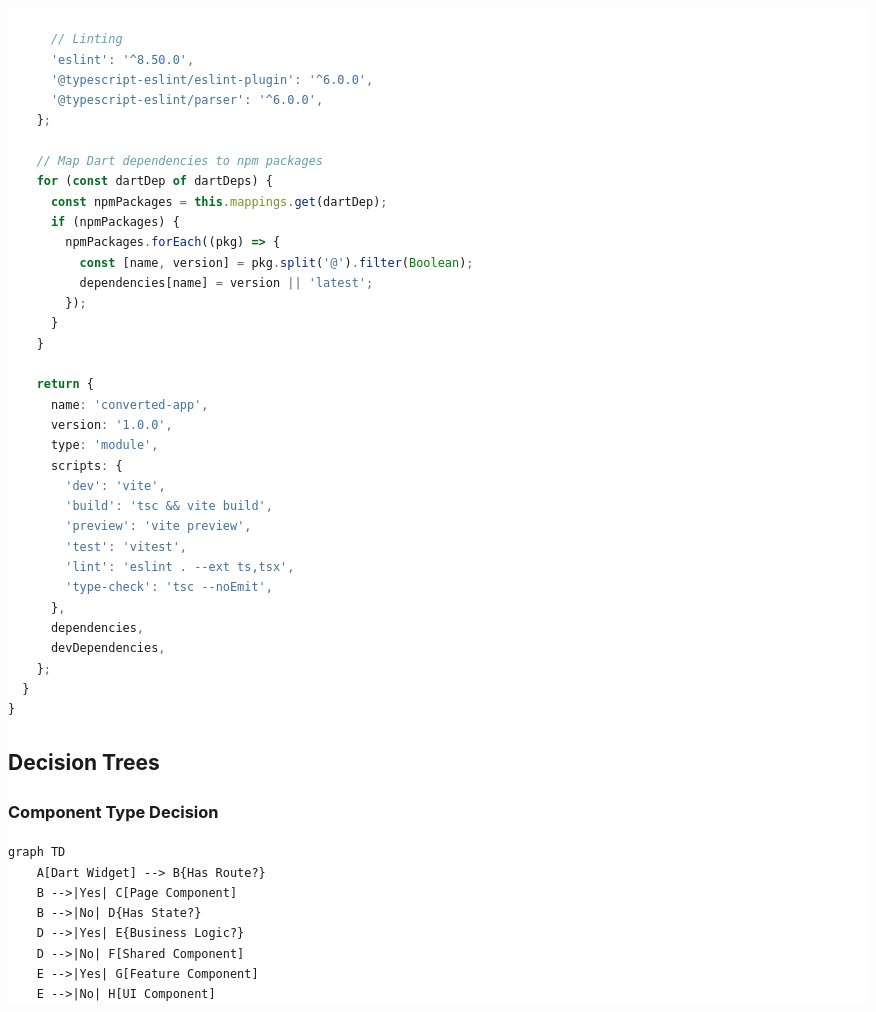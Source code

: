 ```typescript

      // Linting
      'eslint': '^8.50.0',
      '@typescript-eslint/eslint-plugin': '^6.0.0',
      '@typescript-eslint/parser': '^6.0.0',
    };

    // Map Dart dependencies to npm packages
    for (const dartDep of dartDeps) {
      const npmPackages = this.mappings.get(dartDep);
      if (npmPackages) {
        npmPackages.forEach((pkg) => {
          const [name, version] = pkg.split('@').filter(Boolean);
          dependencies[name] = version || 'latest';
        });
      }
    }

    return {
      name: 'converted-app',
      version: '1.0.0',
      type: 'module',
      scripts: {
        'dev': 'vite',
        'build': 'tsc && vite build',
        'preview': 'vite preview',
        'test': 'vitest',
        'lint': 'eslint . --ext ts,tsx',
        'type-check': 'tsc --noEmit',
      },
      dependencies,
      devDependencies,
    };
  }
}
```

## Decision Trees

### Component Type Decision

```mermaid
graph TD
    A[Dart Widget] --> B{Has Route?}
    B -->|Yes| C[Page Component]
    B -->|No| D{Has State?}
    D -->|Yes| E{Business Logic?}
    D -->|No| F[Shared Component]
    E -->|Yes| G[Feature Component]
    E -->|No| H[UI Component]
```
